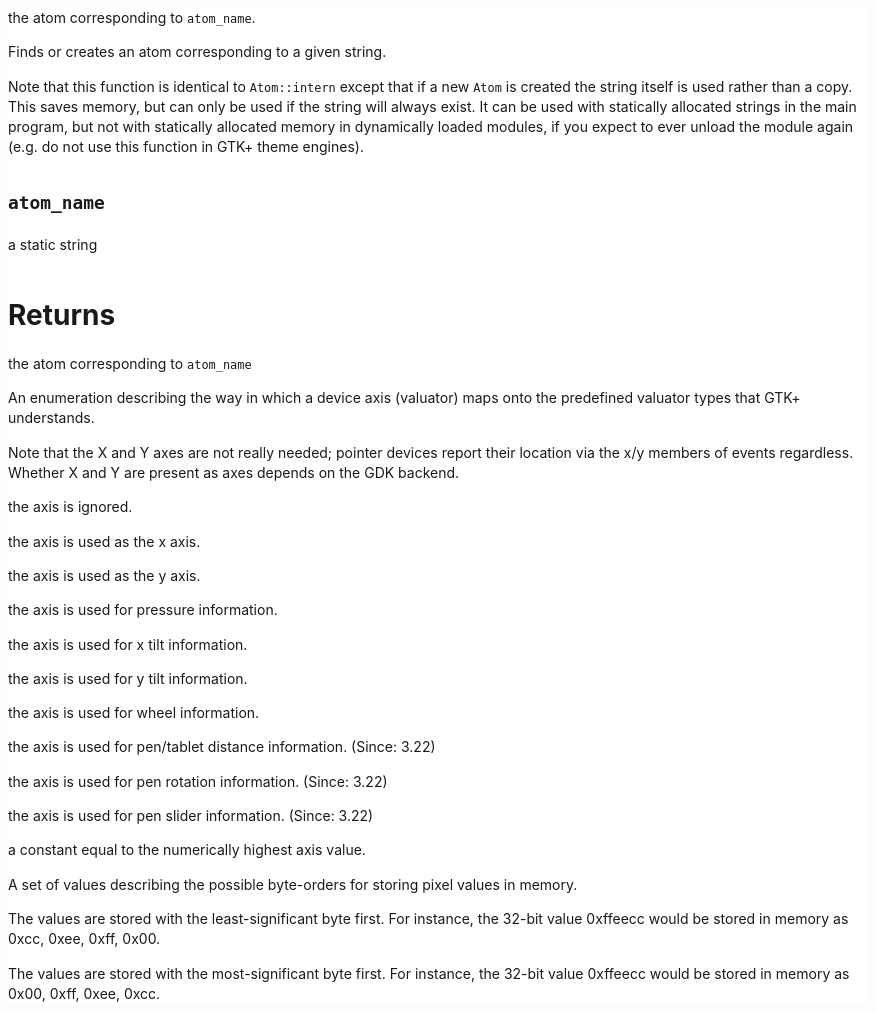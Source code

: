 the atom corresponding to `atom_name`.

Finds or creates an atom corresponding to a given string.

Note that this function is identical to `Atom::intern` except
that if a new `Atom` is created the string itself is used rather
than a copy. This saves memory, but can only be used if the string
will always exist. It can be used with statically
allocated strings in the main program, but not with statically
allocated memory in dynamically loaded modules, if you expect to
ever unload the module again (e.g. do not use this function in
GTK+ theme engines).
## `atom_name`
a static string

# Returns

the atom corresponding to `atom_name`

An enumeration describing the way in which a device
axis (valuator) maps onto the predefined valuator
types that GTK+ understands.

Note that the X and Y axes are not really needed; pointer devices
report their location via the x/y members of events regardless. Whether
X and Y are present as axes depends on the GDK backend.

the axis is ignored.

the axis is used as the x axis.

the axis is used as the y axis.

the axis is used for pressure information.

the axis is used for x tilt information.

the axis is used for y tilt information.

the axis is used for wheel information.

the axis is used for pen/tablet distance information. (Since: 3.22)

the axis is used for pen rotation information. (Since: 3.22)

the axis is used for pen slider information. (Since: 3.22)

a constant equal to the numerically highest axis value.

A set of values describing the possible byte-orders
for storing pixel values in memory.

The values are stored with the least-significant byte
 first. For instance, the 32-bit value 0xffeecc would be stored
 in memory as 0xcc, 0xee, 0xff, 0x00.

The values are stored with the most-significant byte
 first. For instance, the 32-bit value 0xffeecc would be stored
 in memory as 0x00, 0xff, 0xee, 0xcc.
